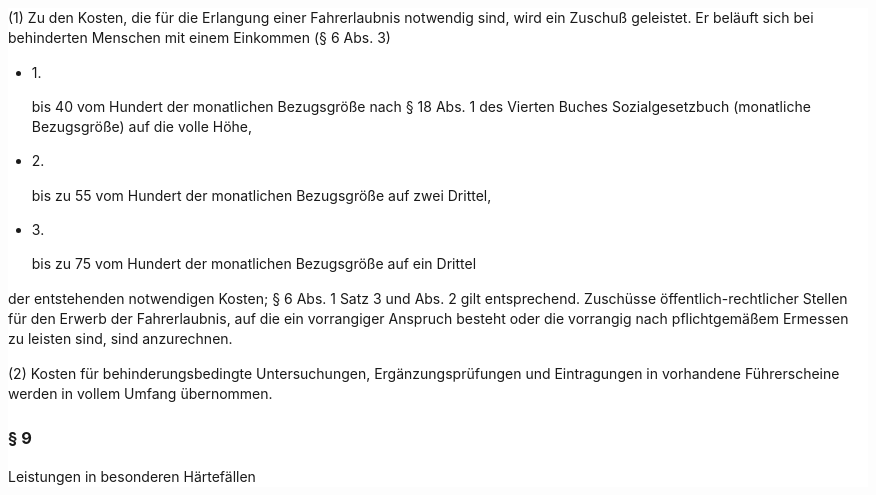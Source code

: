 <div>

<div class="jnhtml">

<div>

<div class="jurAbsatz">

(1) Zu den Kosten, die für die Erlangung einer Fahrerlaubnis notwendig
sind, wird ein Zuschuß geleistet. Er beläuft sich bei behinderten
Menschen mit einem Einkommen (§ 6 Abs. 3)

  - 1\.
    
    <div style="">
    
    bis 40 vom Hundert der monatlichen Bezugsgröße nach § 18 Abs. 1 des
    Vierten Buches Sozialgesetzbuch (monatliche Bezugsgröße) auf die
    volle Höhe,
    
    </div>

  - 2\.
    
    <div style="">
    
    bis zu 55 vom Hundert der monatlichen Bezugsgröße auf zwei Drittel,
    
    </div>

  - 3\.
    
    <div style="">
    
    bis zu 75 vom Hundert der monatlichen Bezugsgröße auf ein Drittel
    
    </div>

der entstehenden notwendigen Kosten; § 6 Abs. 1 Satz 3 und Abs. 2 gilt
entsprechend. Zuschüsse öffentlich-rechtlicher Stellen für den Erwerb
der Fahrerlaubnis, auf die ein vorrangiger Anspruch besteht oder die
vorrangig nach pflichtgemäßem Ermessen zu leisten sind, sind
anzurechnen.

</div>

<div class="jurAbsatz">

(2) Kosten für behinderungsbedingte Untersuchungen, Ergänzungsprüfungen
und Eintragungen in vorhandene Führerscheine werden in vollem Umfang
übernommen.

</div>

</div>

</div>

</div>

<span id="BJNR022510987BJNE001001308.html"></span>

### § 9  
Leistungen in besonderen Härtefällen
